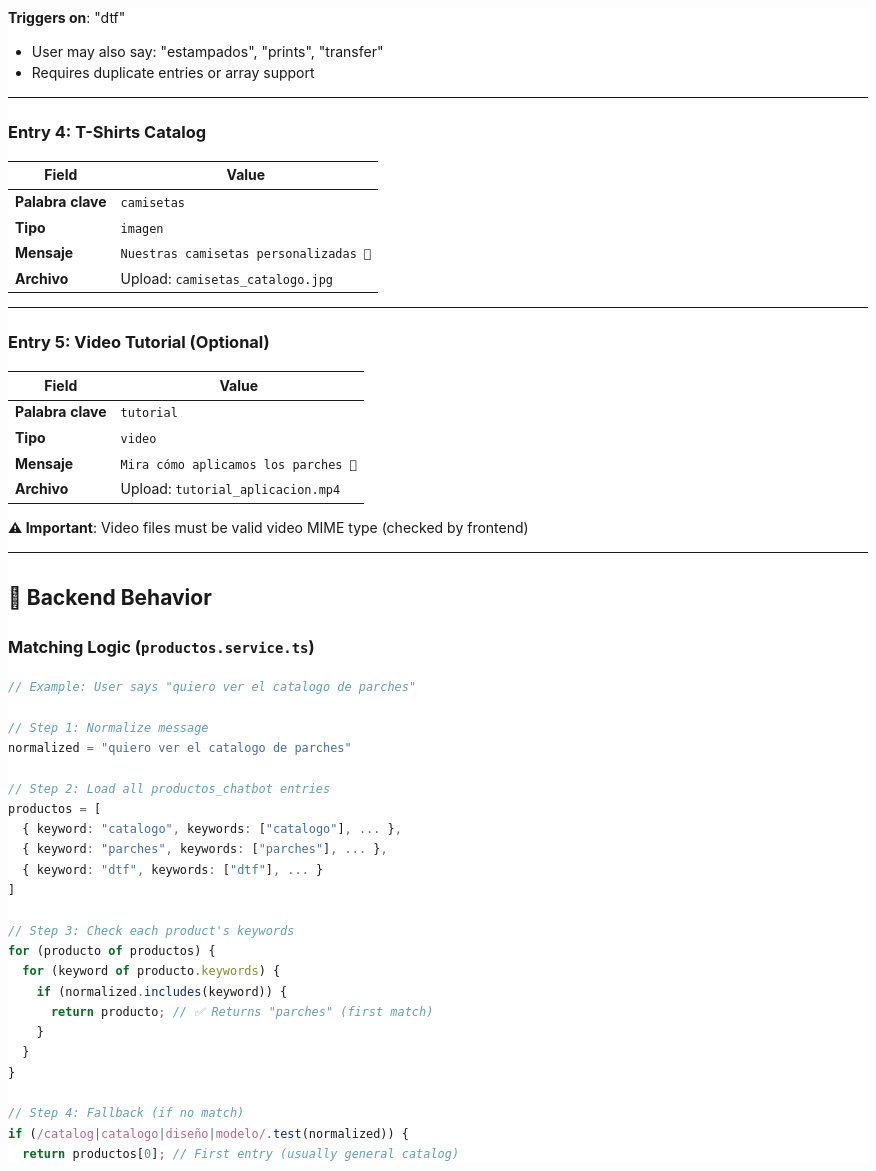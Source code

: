 **Triggers on**: "dtf"
- User may also say: "estampados", "prints", "transfer"
- Requires duplicate entries or array support

---

### **Entry 4: T-Shirts Catalog**

| Field | Value |
|-------|-------|
| **Palabra clave** | `camisetas` |
| **Tipo** | `imagen` |
| **Mensaje** | `Nuestras camisetas personalizadas 👕` |
| **Archivo** | Upload: `camisetas_catalogo.jpg` |

---

### **Entry 5: Video Tutorial (Optional)**

| Field | Value |
|-------|-------|
| **Palabra clave** | `tutorial` |
| **Tipo** | `video` |
| **Mensaje** | `Mira cómo aplicamos los parches 🎥` |
| **Archivo** | Upload: `tutorial_aplicacion.mp4` |

**⚠️ Important**: Video files must be valid video MIME type (checked by frontend)

---

## 🔧 **Backend Behavior**

### **Matching Logic** (`productos.service.ts`)

```typescript
// Example: User says "quiero ver el catalogo de parches"

// Step 1: Normalize message
normalized = "quiero ver el catalogo de parches"

// Step 2: Load all productos_chatbot entries
productos = [
  { keyword: "catalogo", keywords: ["catalogo"], ... },
  { keyword: "parches", keywords: ["parches"], ... },
  { keyword: "dtf", keywords: ["dtf"], ... }
]

// Step 3: Check each product's keywords
for (producto of productos) {
  for (keyword of producto.keywords) {
    if (normalized.includes(keyword)) {
      return producto; // ✅ Returns "parches" (first match)
    }
  }
}

// Step 4: Fallback (if no match)
if (/catalog|catalogo|diseño|modelo/.test(normalized)) {
  return productos[0]; // First entry (usually general catalog)
```

   [0]: "catalogo"
   [1]: "catálogo"
   [2]: "catalog"
   [3]: "modelos"
   [4]: "diseños"